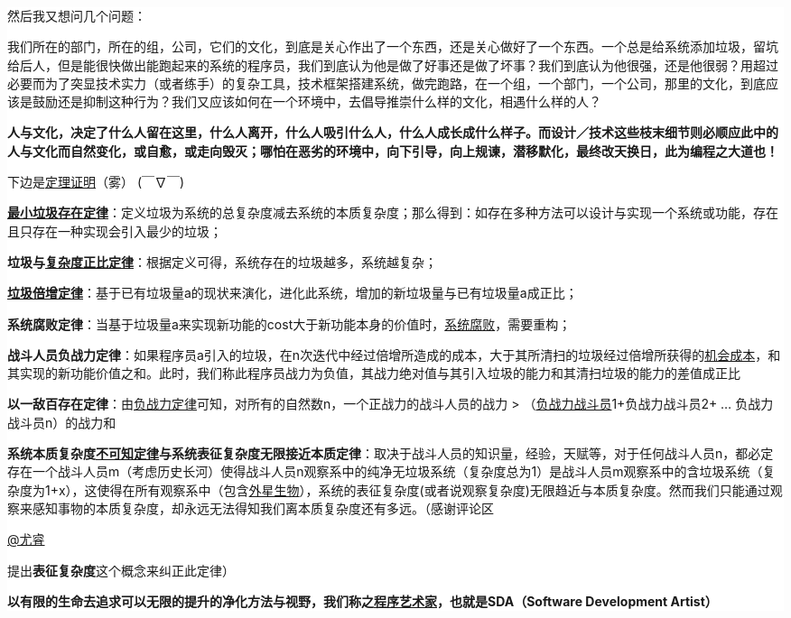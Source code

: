 然后我又想问几个问题：

我们所在的部门，所在的组，公司，它们的文化，到底是关心作出了一个东西，还是关心做好了一个东西。一个总是给系统添加垃圾，留坑给后人，但是能很快做出能跑起来的系统的程序员，我们到底认为他是做了好事还是做了坏事？我们到底认为他很强，还是他很弱？用超过必要而为了突显技术实力（或者练手）的复杂工具，技术框架搭建系统，做完跑路，在一个组，一个部门，一个公司，那里的文化，到底应该是鼓励还是抑制这种行为？我们又应该如何在一个环境中，去倡导推崇什么样的文化，相遇什么样的人？

**人与文化，决定了什么人留在这里，什么人离开，什么人吸引什么人，什么人成长成什么样子。而设计／技术这些枝末细节则必顺应此中的人与文化而自然变化，或自愈，或走向毁灭；哪怕在恶劣的环境中，向下引导，向上规谏，潜移默化，最终改天换日，此为编程之大道也！**

下边是[定理证明](https://www.zhihu.com/search?q=%E5%AE%9A%E7%90%86%E8%AF%81%E6%98%8E&search%5Fsource=Entity&hybrid%5Fsearch%5Fsource=Entity&hybrid%5Fsearch%5Fextra=%7B%22sourceType%22%3A%22answer%22%2C%22sourceId%22%3A276595266%7D)（雾） (￣∇￣)

**[最小垃圾存在定律](https://www.zhihu.com/search?q=%E6%9C%80%E5%B0%8F%E5%9E%83%E5%9C%BE%E5%AD%98%E5%9C%A8%E5%AE%9A%E5%BE%8B&search%5Fsource=Entity&hybrid%5Fsearch%5Fsource=Entity&hybrid%5Fsearch%5Fextra=%7B%22sourceType%22%3A%22answer%22%2C%22sourceId%22%3A276595266%7D)**：定义垃圾为系统的总复杂度减去系统的本质复杂度；那么得到：如存在多种方法可以设计与实现一个系统或功能，存在且只存在一种实现会引入最少的垃圾；

**垃圾与[复杂度正比定律](https://www.zhihu.com/search?q=%E5%A4%8D%E6%9D%82%E5%BA%A6%E6%AD%A3%E6%AF%94%E5%AE%9A%E5%BE%8B&search%5Fsource=Entity&hybrid%5Fsearch%5Fsource=Entity&hybrid%5Fsearch%5Fextra=%7B%22sourceType%22%3A%22answer%22%2C%22sourceId%22%3A276595266%7D)**：根据定义可得，系统存在的垃圾越多，系统越复杂；

**[垃圾倍增定律](https://www.zhihu.com/search?q=%E5%9E%83%E5%9C%BE%E5%80%8D%E5%A2%9E%E5%AE%9A%E5%BE%8B&search%5Fsource=Entity&hybrid%5Fsearch%5Fsource=Entity&hybrid%5Fsearch%5Fextra=%7B%22sourceType%22%3A%22answer%22%2C%22sourceId%22%3A276595266%7D)**：基于已有垃圾量a的现状来演化，进化此系统，增加的新垃圾量与已有垃圾量a成正比；

**系统腐败定律**：当基于垃圾量a来实现新功能的cost大于新功能本身的价值时，[系统腐败](https://www.zhihu.com/search?q=%E7%B3%BB%E7%BB%9F%E8%85%90%E8%B4%A5&search%5Fsource=Entity&hybrid%5Fsearch%5Fsource=Entity&hybrid%5Fsearch%5Fextra=%7B%22sourceType%22%3A%22answer%22%2C%22sourceId%22%3A276595266%7D)，需要重构；

**战斗人员负战力定律**：如果程序员a引入的垃圾，在n次迭代中经过倍增所造成的成本，大于其所清扫的垃圾经过倍增所获得的[机会成本](https://www.zhihu.com/search?q=%E6%9C%BA%E4%BC%9A%E6%88%90%E6%9C%AC&search%5Fsource=Entity&hybrid%5Fsearch%5Fsource=Entity&hybrid%5Fsearch%5Fextra=%7B%22sourceType%22%3A%22answer%22%2C%22sourceId%22%3A276595266%7D)，和其实现的新功能价值之和。此时，我们称此程序员战力为负值，其战力绝对值与其引入垃圾的能力和其清扫垃圾的能力的差值成正比

**以一敌百存在定律**：由[负战力定律](https://www.zhihu.com/search?q=%E8%B4%9F%E6%88%98%E5%8A%9B%E5%AE%9A%E5%BE%8B&search%5Fsource=Entity&hybrid%5Fsearch%5Fsource=Entity&hybrid%5Fsearch%5Fextra=%7B%22sourceType%22%3A%22answer%22%2C%22sourceId%22%3A276595266%7D)可知，对所有的自然数n，一个正战力的战斗人员的战力 > （[负战力战斗员](https://www.zhihu.com/search?q=%E8%B4%9F%E6%88%98%E5%8A%9B%E6%88%98%E6%96%97%E5%91%98&search%5Fsource=Entity&hybrid%5Fsearch%5Fsource=Entity&hybrid%5Fsearch%5Fextra=%7B%22sourceType%22%3A%22answer%22%2C%22sourceId%22%3A276595266%7D)1+负战力战斗员2+ … 负战力战斗员n）的战力和

**系统本质复杂度[不可知定律](https://www.zhihu.com/search?q=%E4%B8%8D%E5%8F%AF%E7%9F%A5%E5%AE%9A%E5%BE%8B&search%5Fsource=Entity&hybrid%5Fsearch%5Fsource=Entity&hybrid%5Fsearch%5Fextra=%7B%22sourceType%22%3A%22answer%22%2C%22sourceId%22%3A276595266%7D)**与**系统表征复杂度无限接近本质定律**：取决于战斗人员的知识量，经验，天赋等，对于任何战斗人员n，都必定存在一个战斗人员m（考虑历史长河）使得战斗人员n观察系中的纯净无垃圾系统（复杂度总为1）是战斗人员m观察系中的含垃圾系统（复杂度为1+x），这使得在所有观察系中（包含[外星生物](https://www.zhihu.com/search?q=%E5%A4%96%E6%98%9F%E7%94%9F%E7%89%A9&search%5Fsource=Entity&hybrid%5Fsearch%5Fsource=Entity&hybrid%5Fsearch%5Fextra=%7B%22sourceType%22%3A%22answer%22%2C%22sourceId%22%3A276595266%7D)），系统的表征复杂度(或者说观察复杂度)无限趋近与本质复杂度。然而我们只能通过观察来感知事物的本质复杂度，却永远无法得知我们离本质复杂度还有多远。（感谢评论区 

[@尤睿](https://www.zhihu.com/people/d25b694fbf587c8bf8b8df4794145d72)

 提出**表征复杂度**这个概念来纠正此定律）

**以有限的生命去追求可以无限的提升的净化方法与视野，我们称之[程序艺术家](https://www.zhihu.com/search?q=%E7%A8%8B%E5%BA%8F%E8%89%BA%E6%9C%AF%E5%AE%B6&search%5Fsource=Entity&hybrid%5Fsearch%5Fsource=Entity&hybrid%5Fsearch%5Fextra=%7B%22sourceType%22%3A%22answer%22%2C%22sourceId%22%3A276595266%7D)，也就是SDA（Software Development Artist）**
